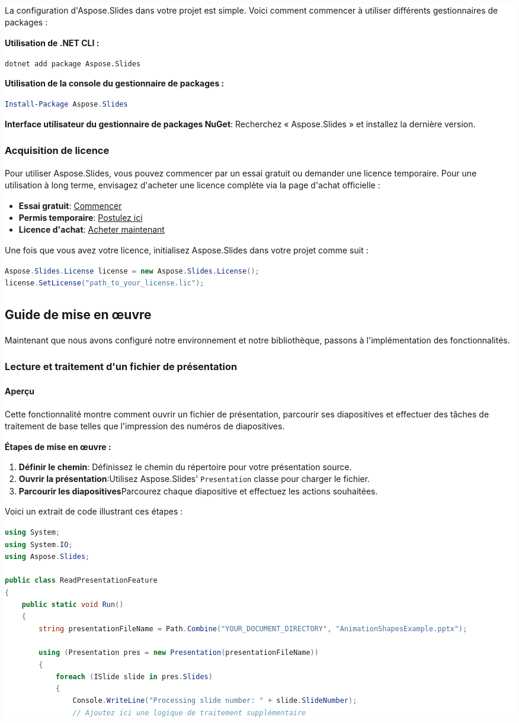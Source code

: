 La configuration d'Aspose.Slides dans votre projet est simple. Voici comment commencer à utiliser différents gestionnaires de packages :

**Utilisation de .NET CLI :**
```bash
dotnet add package Aspose.Slides
```

**Utilisation de la console du gestionnaire de packages :**
```powershell
Install-Package Aspose.Slides
```

**Interface utilisateur du gestionnaire de packages NuGet**: 
Recherchez « Aspose.Slides » et installez la dernière version.

### Acquisition de licence

Pour utiliser Aspose.Slides, vous pouvez commencer par un essai gratuit ou demander une licence temporaire. Pour une utilisation à long terme, envisagez d'acheter une licence complète via la page d'achat officielle :
- **Essai gratuit**: [Commencer](https://releases.aspose.com/slides/net/)
- **Permis temporaire**: [Postulez ici](https://purchase.aspose.com/temporary-license/)
- **Licence d'achat**: [Acheter maintenant](https://purchase.aspose.com/buy)

Une fois que vous avez votre licence, initialisez Aspose.Slides dans votre projet comme suit :
```csharp
Aspose.Slides.License license = new Aspose.Slides.License();
license.SetLicense("path_to_your_license.lic");
```

## Guide de mise en œuvre

Maintenant que nous avons configuré notre environnement et notre bibliothèque, passons à l'implémentation des fonctionnalités.

### Lecture et traitement d'un fichier de présentation

#### Aperçu
Cette fonctionnalité montre comment ouvrir un fichier de présentation, parcourir ses diapositives et effectuer des tâches de traitement de base telles que l'impression des numéros de diapositives.

**Étapes de mise en œuvre :**
1. **Définir le chemin**: Définissez le chemin du répertoire pour votre présentation source.
2. **Ouvrir la présentation**:Utilisez Aspose.Slides' `Presentation` classe pour charger le fichier.
3. **Parcourir les diapositives**Parcourez chaque diapositive et effectuez les actions souhaitées.

Voici un extrait de code illustrant ces étapes :
```csharp
using System;
using System.IO;
using Aspose.Slides;

public class ReadPresentationFeature
{
    public static void Run()
    {
        string presentationFileName = Path.Combine("YOUR_DOCUMENT_DIRECTORY", "AnimationShapesExample.pptx");

        using (Presentation pres = new Presentation(presentationFileName))
        {
            foreach (ISlide slide in pres.Slides)
            {
                Console.WriteLine("Processing slide number: " + slide.SlideNumber);
                // Ajoutez ici une logique de traitement supplémentaire
```